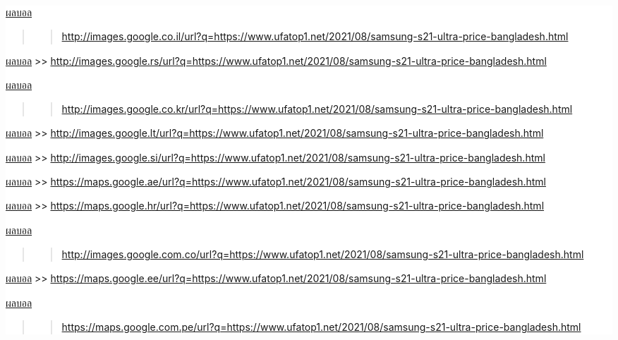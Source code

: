 
[ผลบอล](http://images.google.co.il/url?q=https://www.ufatop1.net/2021/08/samsung-s21-ultra-price-bangladesh.html)
>> http://images.google.co.il/url?q=https://www.ufatop1.net/2021/08/samsung-s21-ultra-price-bangladesh.html


[ผลบอล](http://images.google.rs/url?q=https://www.ufatop1.net/2021/08/samsung-s21-ultra-price-bangladesh.html) >>
http://images.google.rs/url?q=https://www.ufatop1.net/2021/08/samsung-s21-ultra-price-bangladesh.html


[ผลบอล](http://images.google.co.kr/url?q=https://www.ufatop1.net/2021/08/samsung-s21-ultra-price-bangladesh.html)
>> http://images.google.co.kr/url?q=https://www.ufatop1.net/2021/08/samsung-s21-ultra-price-bangladesh.html


[ผลบอล](http://images.google.lt/url?q=https://www.ufatop1.net/2021/08/samsung-s21-ultra-price-bangladesh.html) >>
http://images.google.lt/url?q=https://www.ufatop1.net/2021/08/samsung-s21-ultra-price-bangladesh.html


[ผลบอล](http://images.google.si/url?q=https://www.ufatop1.net/2021/08/samsung-s21-ultra-price-bangladesh.html) >>
http://images.google.si/url?q=https://www.ufatop1.net/2021/08/samsung-s21-ultra-price-bangladesh.html


[ผลบอล](https://maps.google.ae/url?q=https://www.ufatop1.net/2021/08/samsung-s21-ultra-price-bangladesh.html) >>
https://maps.google.ae/url?q=https://www.ufatop1.net/2021/08/samsung-s21-ultra-price-bangladesh.html


[ผลบอล](https://maps.google.hr/url?q=https://www.ufatop1.net/2021/08/samsung-s21-ultra-price-bangladesh.html) >>
https://maps.google.hr/url?q=https://www.ufatop1.net/2021/08/samsung-s21-ultra-price-bangladesh.html


[ผลบอล](http://images.google.com.co/url?q=https://www.ufatop1.net/2021/08/samsung-s21-ultra-price-bangladesh.html)
>> http://images.google.com.co/url?q=https://www.ufatop1.net/2021/08/samsung-s21-ultra-price-bangladesh.html


[ผลบอล](https://maps.google.ee/url?q=https://www.ufatop1.net/2021/08/samsung-s21-ultra-price-bangladesh.html) >>
https://maps.google.ee/url?q=https://www.ufatop1.net/2021/08/samsung-s21-ultra-price-bangladesh.html


[ผลบอล](https://maps.google.com.pe/url?q=https://www.ufatop1.net/2021/08/samsung-s21-ultra-price-bangladesh.html)
>> https://maps.google.com.pe/url?q=https://www.ufatop1.net/2021/08/samsung-s21-ultra-price-bangladesh.html
